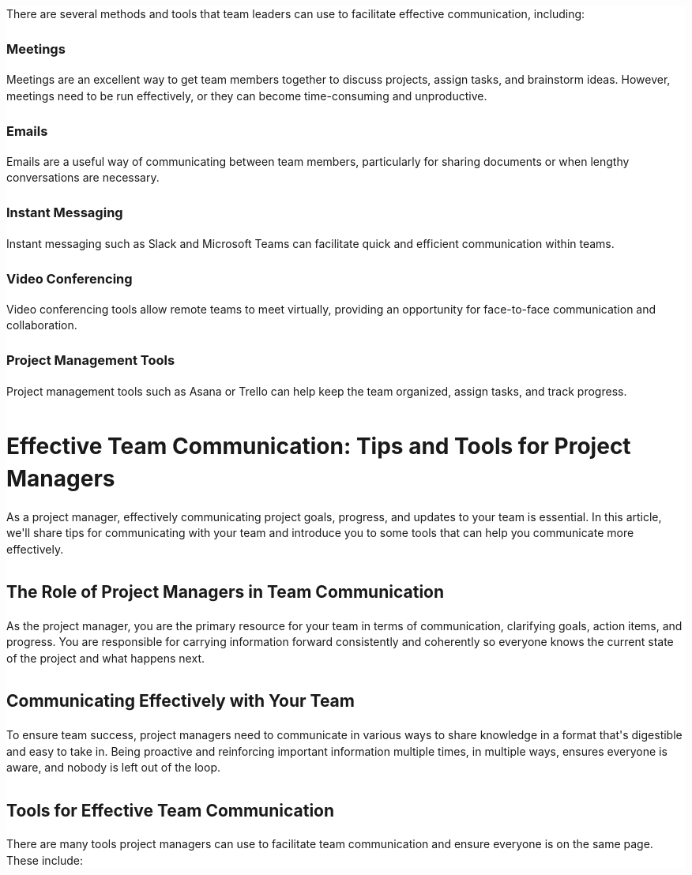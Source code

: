 There are several methods and tools that team leaders can use to facilitate effective communication, including:

### Meetings

Meetings are an excellent way to get team members together to discuss projects, assign tasks, and brainstorm ideas. However, meetings need to be run effectively, or they can become time-consuming and unproductive.

### Emails

Emails are a useful way of communicating between team members, particularly for sharing documents or when lengthy conversations are necessary.

### Instant Messaging

Instant messaging such as Slack and Microsoft Teams can facilitate quick and efficient communication within teams.

### Video Conferencing

Video conferencing tools allow remote teams to meet virtually, providing an opportunity for face-to-face communication and collaboration.

### Project Management Tools

Project management tools such as Asana or Trello can help keep the team organized, assign tasks, and track progress.

# Effective Team Communication: Tips and Tools for Project Managers

As a project manager, effectively communicating project goals, progress, and updates to your team is essential. In this article, we'll share tips for communicating with your team and introduce you to some tools that can help you communicate more effectively.

## The Role of Project Managers in Team Communication

As the project manager, you are the primary resource for your team in terms of communication, clarifying goals, action items, and progress. You are responsible for carrying information forward consistently and coherently so everyone knows the current state of the project and what happens next.

## Communicating Effectively with Your Team

To ensure team success, project managers need to communicate in various ways to share knowledge in a format that's digestible and easy to take in. Being proactive and reinforcing important information multiple times, in multiple ways, ensures everyone is aware, and nobody is left out of the loop.

## Tools for Effective Team Communication

There are many tools project managers can use to facilitate team communication and ensure everyone is on the same page. These include:
